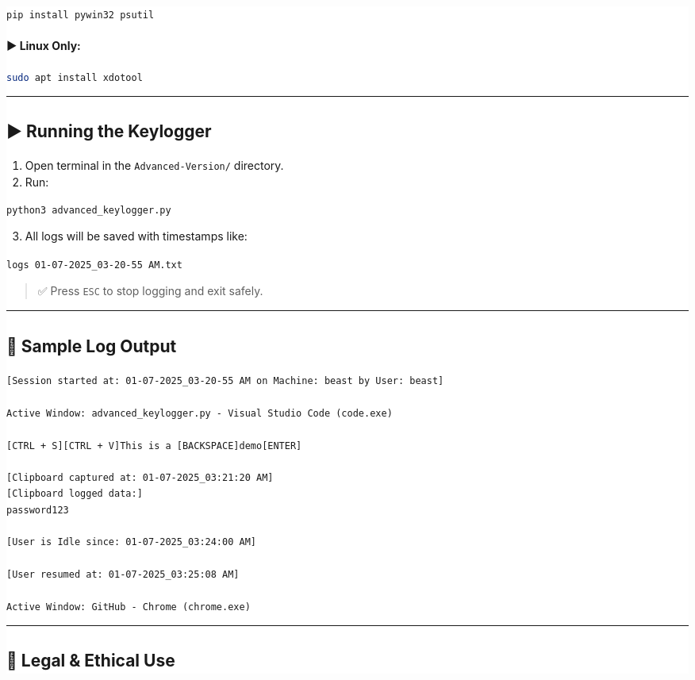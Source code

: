 ```bash
pip install pywin32 psutil
```

#### ▶️ Linux Only:

```bash
sudo apt install xdotool
```

---

## ▶️ Running the Keylogger

1. Open terminal in the `Advanced-Version/` directory.
2. Run:

```bash
python3 advanced_keylogger.py
```

3. All logs will be saved with timestamps like:

```
logs 01-07-2025_03-20-55 AM.txt
```

> ✅ Press `ESC` to stop logging and exit safely.

---

## 📄 Sample Log Output

```
[Session started at: 01-07-2025_03-20-55 AM on Machine: beast by User: beast] 

Active Window: advanced_keylogger.py - Visual Studio Code (code.exe)

[CTRL + S][CTRL + V]This is a [BACKSPACE]demo[ENTER]

[Clipboard captured at: 01-07-2025_03:21:20 AM]
[Clipboard logged data:]
password123

[User is Idle since: 01-07-2025_03:24:00 AM]

[User resumed at: 01-07-2025_03:25:08 AM]

Active Window: GitHub - Chrome (chrome.exe)
```

---

## 🔐 Legal & Ethical Use

